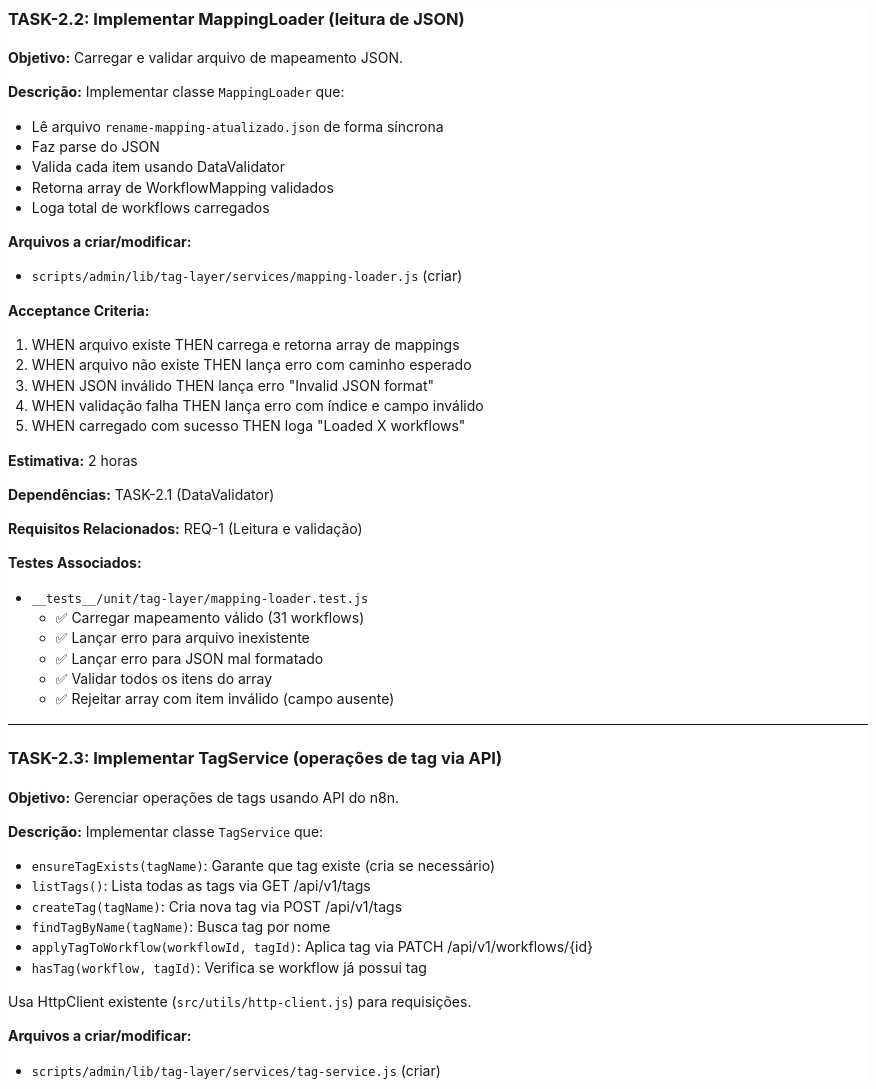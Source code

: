 
### TASK-2.2: Implementar MappingLoader (leitura de JSON)

**Objetivo:** Carregar e validar arquivo de mapeamento JSON.

**Descrição:**
Implementar classe `MappingLoader` que:
- Lê arquivo `rename-mapping-atualizado.json` de forma síncrona
- Faz parse do JSON
- Valida cada item usando DataValidator
- Retorna array de WorkflowMapping validados
- Loga total de workflows carregados

**Arquivos a criar/modificar:**
- `scripts/admin/lib/tag-layer/services/mapping-loader.js` (criar)

**Acceptance Criteria:**
1. WHEN arquivo existe THEN carrega e retorna array de mappings
2. WHEN arquivo não existe THEN lança erro com caminho esperado
3. WHEN JSON inválido THEN lança erro "Invalid JSON format"
4. WHEN validação falha THEN lança erro com índice e campo inválido
5. WHEN carregado com sucesso THEN loga "Loaded X workflows"

**Estimativa:** 2 horas

**Dependências:** TASK-2.1 (DataValidator)

**Requisitos Relacionados:** REQ-1 (Leitura e validação)

**Testes Associados:**
- `__tests__/unit/tag-layer/mapping-loader.test.js`
  - ✅ Carregar mapeamento válido (31 workflows)
  - ✅ Lançar erro para arquivo inexistente
  - ✅ Lançar erro para JSON mal formatado
  - ✅ Validar todos os itens do array
  - ✅ Rejeitar array com item inválido (campo ausente)

---

### TASK-2.3: Implementar TagService (operações de tag via API)

**Objetivo:** Gerenciar operações de tags usando API do n8n.

**Descrição:**
Implementar classe `TagService` que:
- `ensureTagExists(tagName)`: Garante que tag existe (cria se necessário)
- `listTags()`: Lista todas as tags via GET /api/v1/tags
- `createTag(tagName)`: Cria nova tag via POST /api/v1/tags
- `findTagByName(tagName)`: Busca tag por nome
- `applyTagToWorkflow(workflowId, tagId)`: Aplica tag via PATCH /api/v1/workflows/{id}
- `hasTag(workflow, tagId)`: Verifica se workflow já possui tag

Usa HttpClient existente (`src/utils/http-client.js`) para requisições.

**Arquivos a criar/modificar:**
- `scripts/admin/lib/tag-layer/services/tag-service.js` (criar)
